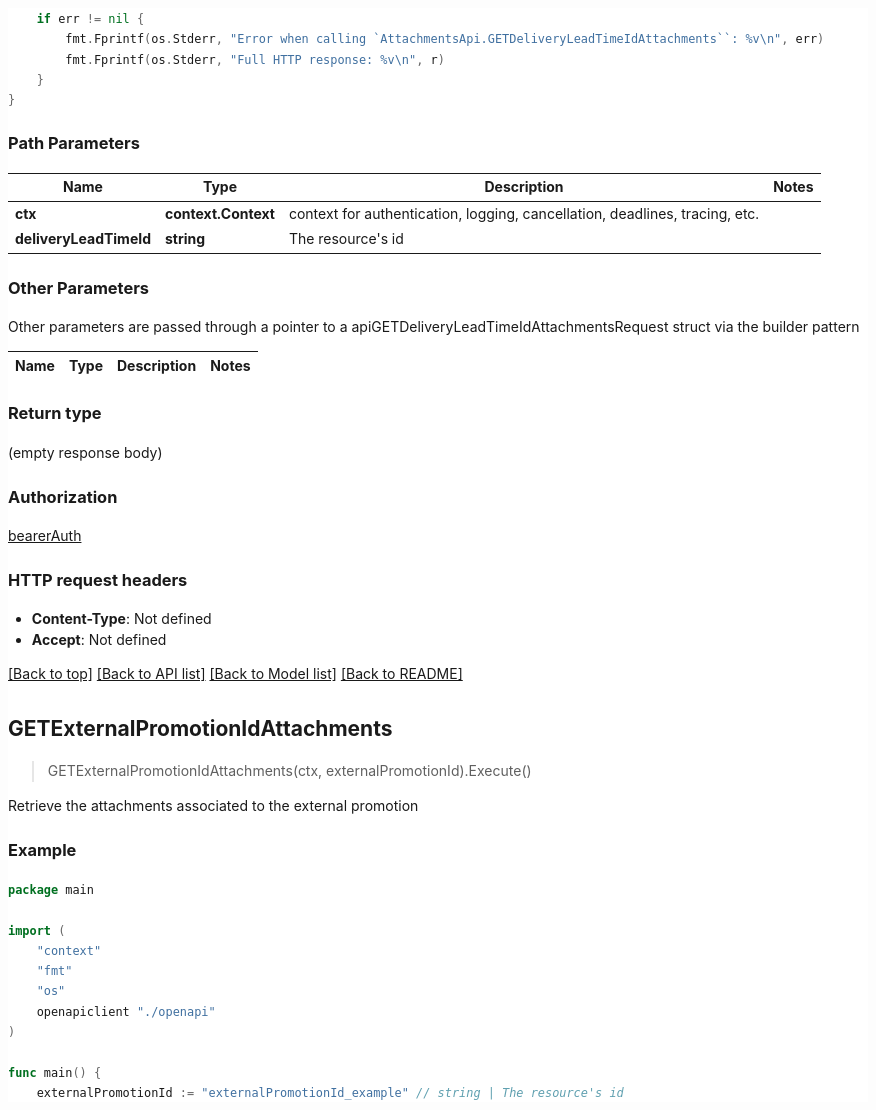 ```go
    if err != nil {
        fmt.Fprintf(os.Stderr, "Error when calling `AttachmentsApi.GETDeliveryLeadTimeIdAttachments``: %v\n", err)
        fmt.Fprintf(os.Stderr, "Full HTTP response: %v\n", r)
    }
}
```

### Path Parameters


Name | Type | Description  | Notes
------------- | ------------- | ------------- | -------------
**ctx** | **context.Context** | context for authentication, logging, cancellation, deadlines, tracing, etc.
**deliveryLeadTimeId** | **string** | The resource&#39;s id | 

### Other Parameters

Other parameters are passed through a pointer to a apiGETDeliveryLeadTimeIdAttachmentsRequest struct via the builder pattern


Name | Type | Description  | Notes
------------- | ------------- | ------------- | -------------


### Return type

 (empty response body)

### Authorization

[bearerAuth](../README.md#bearerAuth)

### HTTP request headers

- **Content-Type**: Not defined
- **Accept**: Not defined

[[Back to top]](#) [[Back to API list]](../README.md#documentation-for-api-endpoints)
[[Back to Model list]](../README.md#documentation-for-models)
[[Back to README]](../README.md)


## GETExternalPromotionIdAttachments

> GETExternalPromotionIdAttachments(ctx, externalPromotionId).Execute()

Retrieve the attachments associated to the external promotion



### Example

```go
package main

import (
    "context"
    "fmt"
    "os"
    openapiclient "./openapi"
)

func main() {
    externalPromotionId := "externalPromotionId_example" // string | The resource's id

```